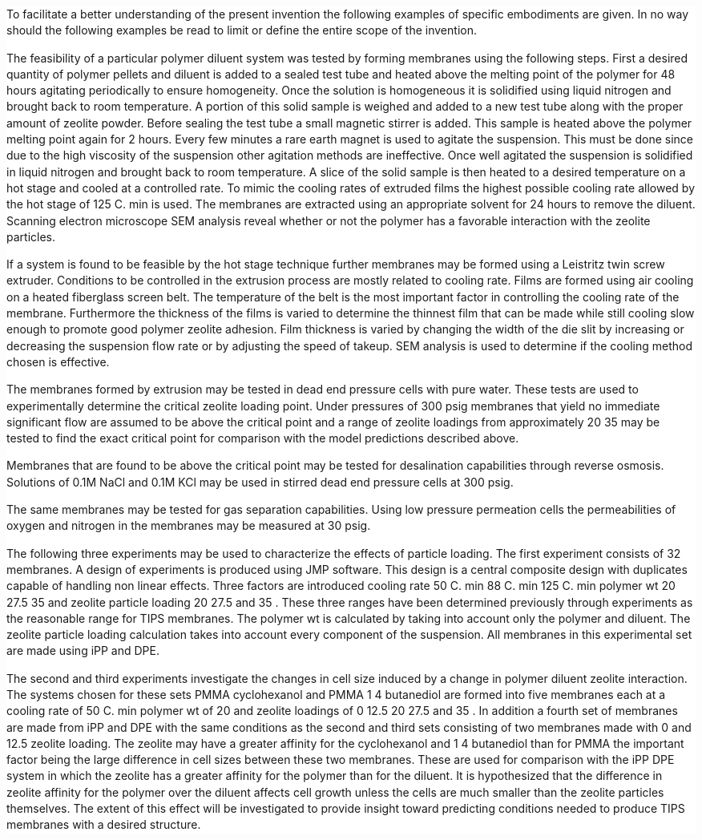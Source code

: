 To facilitate a better understanding of the present invention the following examples of specific embodiments are given. In no way should the following examples be read to limit or define the entire scope of the invention.

The feasibility of a particular polymer diluent system was tested by forming membranes using the following steps. First a desired quantity of polymer pellets and diluent is added to a sealed test tube and heated above the melting point of the polymer for 48 hours agitating periodically to ensure homogeneity. Once the solution is homogeneous it is solidified using liquid nitrogen and brought back to room temperature. A portion of this solid sample is weighed and added to a new test tube along with the proper amount of zeolite powder. Before sealing the test tube a small magnetic stirrer is added. This sample is heated above the polymer melting point again for 2 hours. Every few minutes a rare earth magnet is used to agitate the suspension. This must be done since due to the high viscosity of the suspension other agitation methods are ineffective. Once well agitated the suspension is solidified in liquid nitrogen and brought back to room temperature. A slice of the solid sample is then heated to a desired temperature on a hot stage and cooled at a controlled rate. To mimic the cooling rates of extruded films the highest possible cooling rate allowed by the hot stage of 125 C. min is used. The membranes are extracted using an appropriate solvent for 24 hours to remove the diluent. Scanning electron microscope SEM analysis reveal whether or not the polymer has a favorable interaction with the zeolite particles.

If a system is found to be feasible by the hot stage technique further membranes may be formed using a Leistritz twin screw extruder. Conditions to be controlled in the extrusion process are mostly related to cooling rate. Films are formed using air cooling on a heated fiberglass screen belt. The temperature of the belt is the most important factor in controlling the cooling rate of the membrane. Furthermore the thickness of the films is varied to determine the thinnest film that can be made while still cooling slow enough to promote good polymer zeolite adhesion. Film thickness is varied by changing the width of the die slit by increasing or decreasing the suspension flow rate or by adjusting the speed of takeup. SEM analysis is used to determine if the cooling method chosen is effective.

The membranes formed by extrusion may be tested in dead end pressure cells with pure water. These tests are used to experimentally determine the critical zeolite loading point. Under pressures of 300 psig membranes that yield no immediate significant flow are assumed to be above the critical point and a range of zeolite loadings from approximately 20 35 may be tested to find the exact critical point for comparison with the model predictions described above.

Membranes that are found to be above the critical point may be tested for desalination capabilities through reverse osmosis. Solutions of 0.1M NaCl and 0.1M KCl may be used in stirred dead end pressure cells at 300 psig.

The same membranes may be tested for gas separation capabilities. Using low pressure permeation cells the permeabilities of oxygen and nitrogen in the membranes may be measured at 30 psig.

The following three experiments may be used to characterize the effects of particle loading. The first experiment consists of 32 membranes. A design of experiments is produced using JMP software. This design is a central composite design with duplicates capable of handling non linear effects. Three factors are introduced cooling rate 50 C. min 88 C. min 125 C. min polymer wt 20 27.5 35 and zeolite particle loading 20 27.5 and 35 . These three ranges have been determined previously through experiments as the reasonable range for TIPS membranes. The polymer wt is calculated by taking into account only the polymer and diluent. The zeolite particle loading calculation takes into account every component of the suspension. All membranes in this experimental set are made using iPP and DPE.

The second and third experiments investigate the changes in cell size induced by a change in polymer diluent zeolite interaction. The systems chosen for these sets PMMA cyclohexanol and PMMA 1 4 butanediol are formed into five membranes each at a cooling rate of 50 C. min polymer wt of 20 and zeolite loadings of 0 12.5 20 27.5 and 35 . In addition a fourth set of membranes are made from iPP and DPE with the same conditions as the second and third sets consisting of two membranes made with 0 and 12.5 zeolite loading. The zeolite may have a greater affinity for the cyclohexanol and 1 4 butanediol than for PMMA the important factor being the large difference in cell sizes between these two membranes. These are used for comparison with the iPP DPE system in which the zeolite has a greater affinity for the polymer than for the diluent. It is hypothesized that the difference in zeolite affinity for the polymer over the diluent affects cell growth unless the cells are much smaller than the zeolite particles themselves. The extent of this effect will be investigated to provide insight toward predicting conditions needed to produce TIPS membranes with a desired structure.
